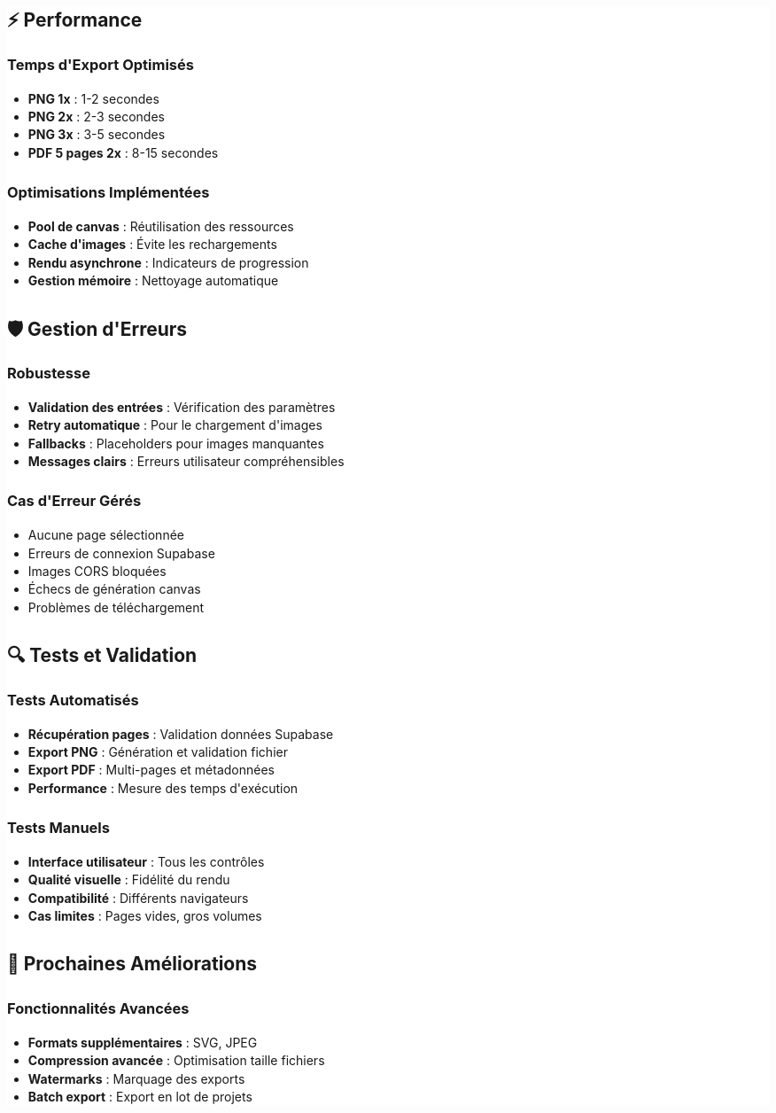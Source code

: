 ## ⚡ Performance

### Temps d'Export Optimisés
- **PNG 1x** : 1-2 secondes
- **PNG 2x** : 2-3 secondes  
- **PNG 3x** : 3-5 secondes
- **PDF 5 pages 2x** : 8-15 secondes

### Optimisations Implémentées
- **Pool de canvas** : Réutilisation des ressources
- **Cache d'images** : Évite les rechargements
- **Rendu asynchrone** : Indicateurs de progression
- **Gestion mémoire** : Nettoyage automatique

## 🛡️ Gestion d'Erreurs

### Robustesse
- **Validation des entrées** : Vérification des paramètres
- **Retry automatique** : Pour le chargement d'images
- **Fallbacks** : Placeholders pour images manquantes
- **Messages clairs** : Erreurs utilisateur compréhensibles

### Cas d'Erreur Gérés
- Aucune page sélectionnée
- Erreurs de connexion Supabase
- Images CORS bloquées
- Échecs de génération canvas
- Problèmes de téléchargement

## 🔍 Tests et Validation

### Tests Automatisés
- **Récupération pages** : Validation données Supabase
- **Export PNG** : Génération et validation fichier
- **Export PDF** : Multi-pages et métadonnées
- **Performance** : Mesure des temps d'exécution

### Tests Manuels
- **Interface utilisateur** : Tous les contrôles
- **Qualité visuelle** : Fidélité du rendu
- **Compatibilité** : Différents navigateurs
- **Cas limites** : Pages vides, gros volumes

## 🎯 Prochaines Améliorations

### Fonctionnalités Avancées
- **Formats supplémentaires** : SVG, JPEG
- **Compression avancée** : Optimisation taille fichiers
- **Watermarks** : Marquage des exports
- **Batch export** : Export en lot de projets
